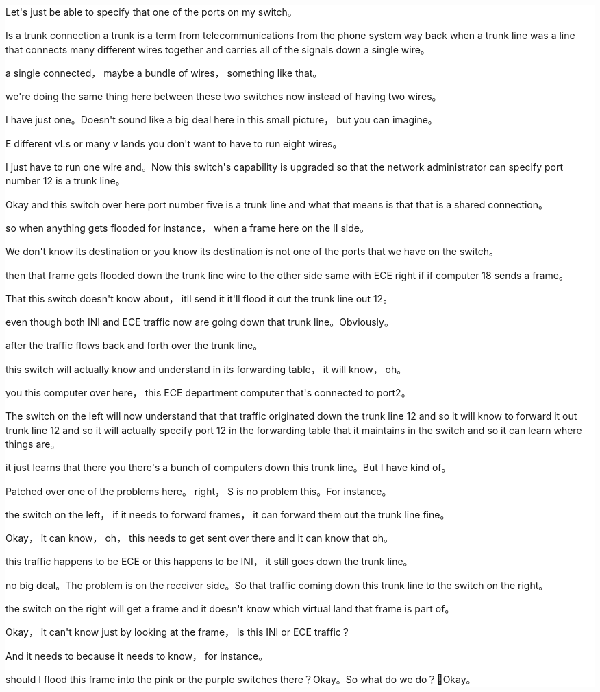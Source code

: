 Let's just be able to specify that one of the ports on my switch。

Is a trunk connection a trunk is a term from telecommunications from the phone system way back when a trunk line was a line that connects many different wires together and carries all of the signals down a single wire。

 a single connected， maybe a bundle of wires， something like that。

we're doing the same thing here between these two switches now instead of having two wires。

 I have just one。Doesn't sound like a big deal here in this small picture， but you can imagine。

E different vLs or many v lands you don't want to have to run eight wires。

 I just have to run one wire and。Now this switch's capability is upgraded so that the network administrator can specify port number 12 is a trunk line。

Okay and this switch over here port number five is a trunk line and what that means is that that is a shared connection。

 so when anything gets flooded for instance， when a frame here on the II side。

We don't know its destination or you know its destination is not one of the ports that we have on the switch。

 then that frame gets flooded down the trunk line wire to the other side same with ECE right if if computer 18 sends a frame。

That this switch doesn't know about， itll send it it'll flood it out the trunk line out 12。

 even though both INI and ECE traffic now are going down that trunk line。Obviously。

 after the traffic flows back and forth over the trunk line。

 this switch will actually know and understand in its forwarding table， it will know， oh。

 you this computer over here， this ECE department computer that's connected to port2。

The switch on the left will now understand that that traffic originated down the trunk line 12 and so it will know to forward it out trunk line 12 and so it will actually specify port 12 in the forwarding table that it maintains in the switch and so it can learn where things are。

 it just learns that there you there's a bunch of computers down this trunk line。But I have kind of。

Patched over one of the problems here。 right， S is no problem this。For instance。

 the switch on the left， if it needs to forward frames， it can forward them out the trunk line fine。

Okay， it can know， oh， this needs to get sent over there and it can know that oh。

 this traffic happens to be ECE or this happens to be INI， it still goes down the trunk line。

 no big deal。The problem is on the receiver side。So that traffic coming down this trunk line to the switch on the right。

 the switch on the right will get a frame and it doesn't know which virtual land that frame is part of。

Okay， it can't know just by looking at the frame， is this INI or ECE traffic？

And it needs to because it needs to know， for instance。

 should I flood this frame into the pink or the purple switches there？Okay。So what do we do？🤧Okay。
